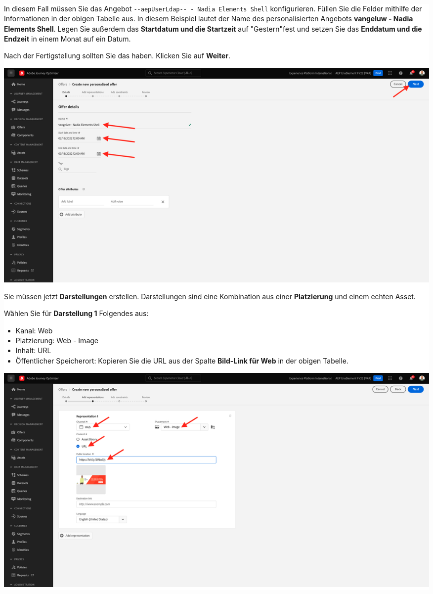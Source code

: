 In diesem Fall müssen Sie das Angebot `--aepUserLdap-- - Nadia Elements Shell` konfigurieren. Füllen Sie die Felder mithilfe der Informationen in der obigen Tabelle aus. In diesem Beispiel lautet der Name des personalisierten Angebots **vangeluw - Nadia Elements Shell**. Legen Sie außerdem das **Startdatum und die Startzeit** auf &quot;Gestern&quot;fest und setzen Sie das **Enddatum und die Endzeit** in einem Monat auf ein Datum.

Nach der Fertigstellung sollten Sie das haben. Klicken Sie auf **Weiter**.

![Entscheidungsregel](./images/offers4.png)

Sie müssen jetzt **Darstellungen** erstellen. Darstellungen sind eine Kombination aus einer **Platzierung** und einem echten Asset.

Wählen Sie für **Darstellung 1** Folgendes aus:

- Kanal: Web
- Platzierung: Web - Image
- Inhalt: URL
- Öffentlicher Speicherort: Kopieren Sie die URL aus der Spalte **Bild-Link für Web** in der obigen Tabelle.

![Entscheidungsregel](./images/addcontent1.png)